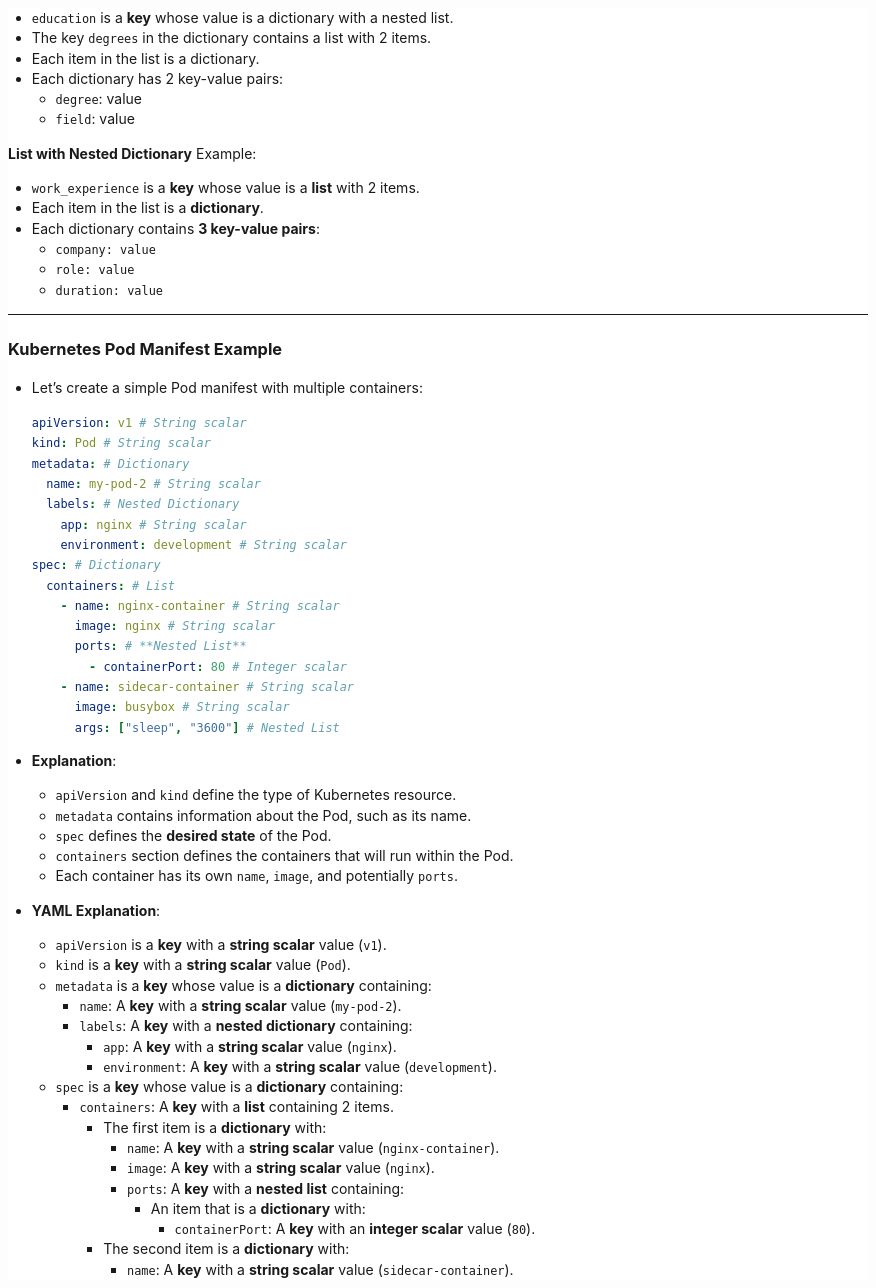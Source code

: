 - `education` is a **key** whose value is a dictionary with a nested list.  
- The key `degrees` in the dictionary contains a list with 2 items.  
- Each item in the list is a dictionary.  
- Each dictionary has 2 key-value pairs:  
  - `degree`: value  
  - `field`: value  


**List with Nested Dictionary** Example:
- `work_experience` is a **key** whose value is a **list** with 2 items.  
- Each item in the list is a **dictionary**.  
- Each dictionary contains **3 key-value pairs**:  
  - `company: value`  
  - `role: value`  
  - `duration: value`  


---

### Kubernetes Pod Manifest Example

- Let’s create a simple Pod manifest with multiple containers:
  ```yaml
  apiVersion: v1 # String scalar
  kind: Pod # String scalar
  metadata: # Dictionary
    name: my-pod-2 # String scalar
    labels: # Nested Dictionary
      app: nginx # String scalar
      environment: development # String scalar
  spec: # Dictionary
    containers: # List
      - name: nginx-container # String scalar
        image: nginx # String scalar
        ports: # **Nested List**
          - containerPort: 80 # Integer scalar
      - name: sidecar-container # String scalar
        image: busybox # String scalar
        args: ["sleep", "3600"] # Nested List
  ```

- **Explanation**:
  - `apiVersion` and `kind` define the type of Kubernetes resource.
  - `metadata` contains information about the Pod, such as its name.
  - `spec` defines the **desired state** of the Pod.
  - `containers` section defines the containers that will run within the Pod.
  - Each container has its own `name`, `image`, and potentially `ports`.


- **YAML Explanation**:
  - `apiVersion` is a **key** with a **string scalar** value (`v1`).  
  - `kind` is a **key** with a **string scalar** value (`Pod`).  
  - `metadata` is a **key** whose value is a **dictionary** containing:  
    - `name`: A **key** with a **string scalar** value (`my-pod-2`).  
    - `labels`: A **key** with a **nested dictionary** containing:  
      - `app`: A **key** with a **string scalar** value (`nginx`).  
      - `environment`: A **key** with a **string scalar** value (`development`).  
  - `spec` is a **key** whose value is a **dictionary** containing:  
    - `containers`: A **key** with a **list** containing 2 items.  
      - The first item is a **dictionary** with:  
        - `name`: A **key** with a **string scalar** value (`nginx-container`).  
        - `image`: A **key** with a **string scalar** value (`nginx`).  
        - `ports`: A **key** with a **nested list** containing:  
          - An item that is a **dictionary** with:  
            - `containerPort`: A **key** with an **integer scalar** value (`80`).  
      - The second item is a **dictionary** with:  
        - `name`: A **key** with a **string scalar** value (`sidecar-container`).  